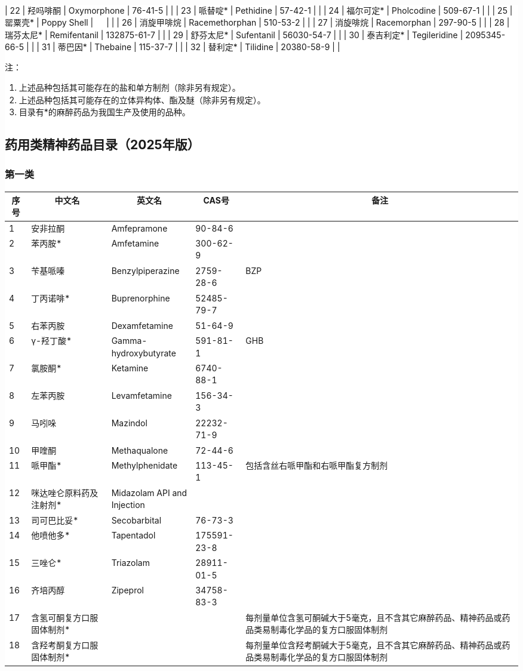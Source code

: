 | 22 | 羟吗啡酮 | Oxymorphone | 76-41-5 | |
| 23 | 哌替啶* | Pethidine | 57-42-1 | |
| 24 | 福尔可定* | Pholcodine | 509-67-1 | |
| 25 | 罂粟壳* | Poppy Shell | 　 | |
| 26 | 消旋甲啡烷 | Racemethorphan | 510-53-2 | |
| 27 | 消旋啡烷 | Racemorphan | 297-90-5 | |
| 28 | 瑞芬太尼* | Remifentanil | 132875-61-7 | |
| 29 | 舒芬太尼* | Sufentanil | 56030-54-7 | |
| 30 | 泰吉利定* | Tegileridine | 2095345-66-5 | |
| 31 | 蒂巴因* | Thebaine | 115-37-7 | |
| 32 | 替利定* | Tilidine | 20380-58-9 | |

注：
1. 上述品种包括其可能存在的盐和单方制剂（除非另有规定）。
2. 上述品种包括其可能存在的立体异构体、酯及醚（除非另有规定）。
3. 目录有*的麻醉药品为我国生产及使用的品种。


## 药用类精神药品目录（2025年版）

### 第一类

| 序号 | 中文名 | 英文名 | CAS号 | 备注 |
|---|---|---|---|---|
| 1 | 安非拉酮 | Amfepramone | 90-84-6 | |
| 2 | 苯丙胺* | Amfetamine | 300-62-9 | |
| 3 | 苄基哌嗪 | Benzylpiperazine | 2759-28-6 | BZP |
| 4 | 丁丙诺啡* | Buprenorphine | 52485-79-7 | |
| 5 | 右苯丙胺 | Dexamfetamine | 51-64-9 | |
| 6 | γ-羟丁酸* | Gamma-hydroxybutyrate | 591-81-1 | GHB |
| 7 | 氯胺酮* | Ketamine | 6740-88-1 | |
| 8 | 左苯丙胺 | Levamfetamine | 156-34-3 | |
| 9 | 马吲哚 | Mazindol | 22232-71-9 | |
| 10 | 甲喹酮 | Methaqualone | 72-44-6 | |
| 11 | 哌甲酯* | Methylphenidate | 113-45-1 | 包括含丝右哌甲酯和右哌甲酯复方制剂 |
| 12 | 咪达唑仑原料药及注射剂* | Midazolam API and Injection | | |
| 13 | 司可巴比妥* | Secobarbital | 76-73-3 | |
| 14 | 他喷他多* | Tapentadol | 175591-23-8 | |
| 15 | 三唑仑* | Triazolam | 28911-01-5 | |
| 16 | 齐培丙醇 | Zipeprol | 34758-83-3 | |
| 17 | 含氢可酮复方口服固体制剂* | | | 每剂量单位含氢可酮碱大于5毫克，且不含其它麻醉药品、精神药品或药品类易制毒化学品的复方口服固体制剂 |
| 18 | 含羟考酮复方口服固体制剂* | | | 每剂量单位含羟考酮碱大于5毫克，且不含其它麻醉药品、精神药品或药品类易制毒化学品的复方口服固体制剂 |
